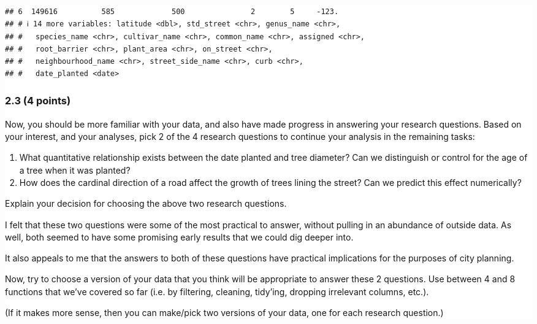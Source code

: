     ## 6  149616          585             500               2        5     -123.
    ## # ℹ 14 more variables: latitude <dbl>, std_street <chr>, genus_name <chr>,
    ## #   species_name <chr>, cultivar_name <chr>, common_name <chr>, assigned <chr>,
    ## #   root_barrier <chr>, plant_area <chr>, on_street <chr>,
    ## #   neighbourhood_name <chr>, street_side_name <chr>, curb <chr>,
    ## #   date_planted <date>



### 2.3 (4 points)

Now, you should be more familiar with your data, and also have made
progress in answering your research questions. Based on your interest,
and your analyses, pick 2 of the 4 research questions to continue your
analysis in the remaining tasks:



1.  What quantitative relationship exists between the date planted and
    tree diameter? Can we distinguish or control for the age of a tree
    when it was planted?
2.  How does the cardinal direction of a road affect the growth of trees
    lining the street? Can we predict this effect numerically?



Explain your decision for choosing the above two research questions.



I felt that these two questions were some of the most practical to
answer, without pulling in an abundance of outside data. As well, both
seemed to have some promising early results that we could dig deeper
into.

It also appeals to me that the answers to both of these questions have
practical implications for the purposes of city planning.


Now, try to choose a version of your data that you think will be
appropriate to answer these 2 questions. Use between 4 and 8 functions
that we’ve covered so far (i.e. by filtering, cleaning, tidy’ing,
dropping irrelevant columns, etc.).

(If it makes more sense, then you can make/pick two versions of your
data, one for each research question.)
